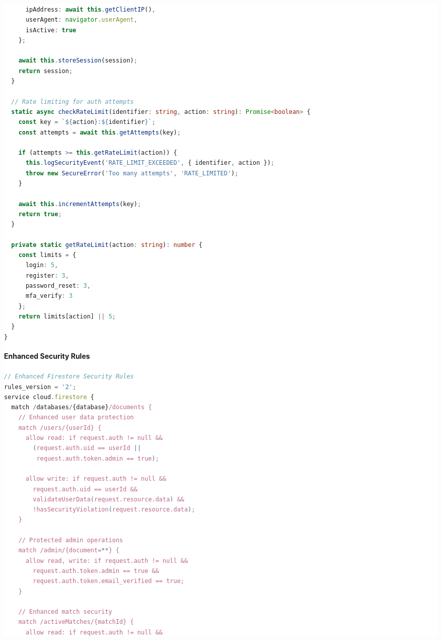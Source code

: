 ```typescript
      ipAddress: await this.getClientIP(),
      userAgent: navigator.userAgent,
      isActive: true
    };

    await this.storeSession(session);
    return session;
  }

  // Rate limiting for auth attempts
  static async checkRateLimit(identifier: string, action: string): Promise<boolean> {
    const key = `${action}:${identifier}`;
    const attempts = await this.getAttempts(key);
    
    if (attempts >= this.getRateLimit(action)) {
      this.logSecurityEvent('RATE_LIMIT_EXCEEDED', { identifier, action });
      throw new SecureError('Too many attempts', 'RATE_LIMITED');
    }
    
    await this.incrementAttempts(key);
    return true;
  }

  private static getRateLimit(action: string): number {
    const limits = {
      login: 5,
      register: 3,
      password_reset: 3,
      mfa_verify: 3
    };
    return limits[action] || 5;
  }
}
```

#### Enhanced Security Rules
```javascript
// Enhanced Firestore Security Rules
rules_version = '2';
service cloud.firestore {
  match /databases/{database}/documents {
    // Enhanced user data protection
    match /users/{userId} {
      allow read: if request.auth != null && 
        (request.auth.uid == userId || 
         request.auth.token.admin == true);
      
      allow write: if request.auth != null && 
        request.auth.uid == userId &&
        validateUserData(request.resource.data) &&
        !hasSecurityViolation(request.resource.data);
    }
    
    // Protected admin operations
    match /admin/{document=**} {
      allow read, write: if request.auth != null && 
        request.auth.token.admin == true &&
        request.auth.token.email_verified == true;
    }
    
    // Enhanced match security
    match /activeMatches/{matchId} {
      allow read: if request.auth != null && 
```